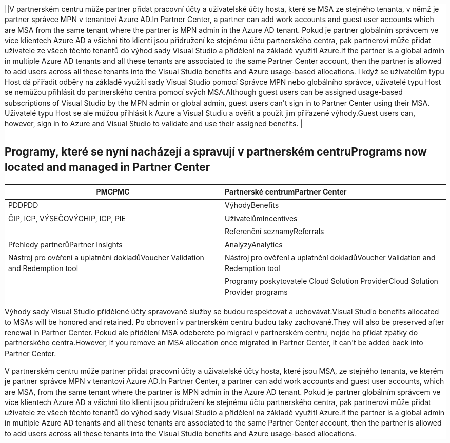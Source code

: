 ||<span data-ttu-id="d44a4-174">V partnerském centru může partner přidat pracovní účty a uživatelské účty hosta, které se MSA ze stejného tenanta, v němž je partner správce MPN v tenantovi Azure AD.</span><span class="sxs-lookup"><span data-stu-id="d44a4-174">In Partner Center, a partner can add work accounts and guest user accounts which are MSA from the same tenant where the partner is MPN admin in the Azure AD tenant.</span></span> <span data-ttu-id="d44a4-175">Pokud je partner globálním správcem ve více klientech Azure AD a všichni tito klienti jsou přidružení ke stejnému účtu partnerského centra, pak partnerovi může přidat uživatele ze všech těchto tenantů do výhod sady Visual Studio a přidělení na základě využití Azure.</span><span class="sxs-lookup"><span data-stu-id="d44a4-175">If the partner is a global admin in multiple Azure AD tenants and all these tenants are associated to the same Partner Center account, then the partner is allowed to add users across all these tenants into the Visual Studio benefits and Azure usage-based allocations.</span></span> <span data-ttu-id="d44a4-176">I když se uživatelům typu Host dá přiřadit odběry na základě využití sady Visual Studio pomocí Správce MPN nebo globálního správce, uživatelé typu Host se nemůžou přihlásit do partnerského centra pomocí svých MSA.</span><span class="sxs-lookup"><span data-stu-id="d44a4-176">Although guest users can be assigned usage-based subscriptions of Visual Studio by the MPN admin or global admin, guest users can't sign in to Partner Center using their MSA.</span></span> <span data-ttu-id="d44a4-177">Uživatelé typu Host se ale můžou přihlásit k Azure a Visual Studiu a ověřit a použít jim přiřazené výhody.</span><span class="sxs-lookup"><span data-stu-id="d44a4-177">Guest users can, however, sign in to Azure and Visual Studio to validate and use their assigned benefits.</span></span> |

## <a name="programs-now-located-and-managed-in-partner-center"></a><span data-ttu-id="d44a4-178">Programy, které se nyní nacházejí a spravují v partnerském centru</span><span class="sxs-lookup"><span data-stu-id="d44a4-178">Programs now located and managed in Partner Center</span></span> 

|<span data-ttu-id="d44a4-179">**PMC**</span><span class="sxs-lookup"><span data-stu-id="d44a4-179">**PMC**</span></span>   |<span data-ttu-id="d44a4-180">**Partnerské centrum**</span><span class="sxs-lookup"><span data-stu-id="d44a4-180">**Partner Center**</span></span>|
|----------------------|:-----------------------------|
|<span data-ttu-id="d44a4-181">PDD</span><span class="sxs-lookup"><span data-stu-id="d44a4-181">PDD</span></span>  |<span data-ttu-id="d44a4-182">Výhody</span><span class="sxs-lookup"><span data-stu-id="d44a4-182">Benefits</span></span>|
|<span data-ttu-id="d44a4-183">ČIP, ICP, VÝSEČOVÝ</span><span class="sxs-lookup"><span data-stu-id="d44a4-183">CHIP, ICP, PIE</span></span> | <span data-ttu-id="d44a4-184">Uživatelům</span><span class="sxs-lookup"><span data-stu-id="d44a4-184">Incentives</span></span>|
||<span data-ttu-id="d44a4-185">Referenční seznamy</span><span class="sxs-lookup"><span data-stu-id="d44a4-185">Referrals</span></span>|
|<span data-ttu-id="d44a4-186">Přehledy partnerů</span><span class="sxs-lookup"><span data-stu-id="d44a4-186">Partner Insights</span></span>| <span data-ttu-id="d44a4-187">Analýzy</span><span class="sxs-lookup"><span data-stu-id="d44a4-187">Analytics</span></span>|
|<span data-ttu-id="d44a4-188">Nástroj pro ověření a uplatnění dokladů</span><span class="sxs-lookup"><span data-stu-id="d44a4-188">Voucher Validation and Redemption tool</span></span>| <span data-ttu-id="d44a4-189">Nástroj pro ověření a uplatnění dokladů</span><span class="sxs-lookup"><span data-stu-id="d44a4-189">Voucher Validation and Redemption tool</span></span>|
|           |<span data-ttu-id="d44a4-190">Programy poskytovatele Cloud Solution Provider</span><span class="sxs-lookup"><span data-stu-id="d44a4-190">Cloud Solution Provider programs</span></span>|

<span data-ttu-id="d44a4-191">Výhody sady Visual Studio přidělené účty spravované služby se budou respektovat a uchovávat.</span><span class="sxs-lookup"><span data-stu-id="d44a4-191">Visual Studio benefits allocated to MSAs will be honored and retained.</span></span> <span data-ttu-id="d44a4-192">Po obnovení v partnerském centru budou taky zachované.</span><span class="sxs-lookup"><span data-stu-id="d44a4-192">They will also be preserved after renewal in Partner Center.</span></span> <span data-ttu-id="d44a4-193">Pokud ale přidělení MSA odeberete po migraci v partnerském centru, nejde ho přidat zpátky do partnerského centra.</span><span class="sxs-lookup"><span data-stu-id="d44a4-193">However, if you remove an MSA allocation once migrated in Partner Center, it can't be added  back into Partner Center.</span></span>

<span data-ttu-id="d44a4-194">V partnerském centru může partner přidat pracovní účty a uživatelské účty hosta, které jsou MSA, ze stejného tenanta, ve kterém je partner správce MPN v tenantovi Azure AD.</span><span class="sxs-lookup"><span data-stu-id="d44a4-194">In Partner Center, a partner can add work accounts and guest user accounts, which are MSA, from the same tenant where the partner is MPN admin in the Azure AD tenant.</span></span> <span data-ttu-id="d44a4-195">Pokud je partner globálním správcem ve více klientech Azure AD a všichni tito klienti jsou přidružení ke stejnému účtu partnerského centra, pak partnerovi může přidat uživatele ze všech těchto tenantů do výhod sady Visual Studio a přidělení na základě využití Azure.</span><span class="sxs-lookup"><span data-stu-id="d44a4-195">If the partner is a global admin in multiple Azure AD tenants and all these tenants are associated to the same Partner Center account, then the partner is allowed to add users across all these tenants into the Visual Studio benefits and Azure usage-based allocations.</span></span>
